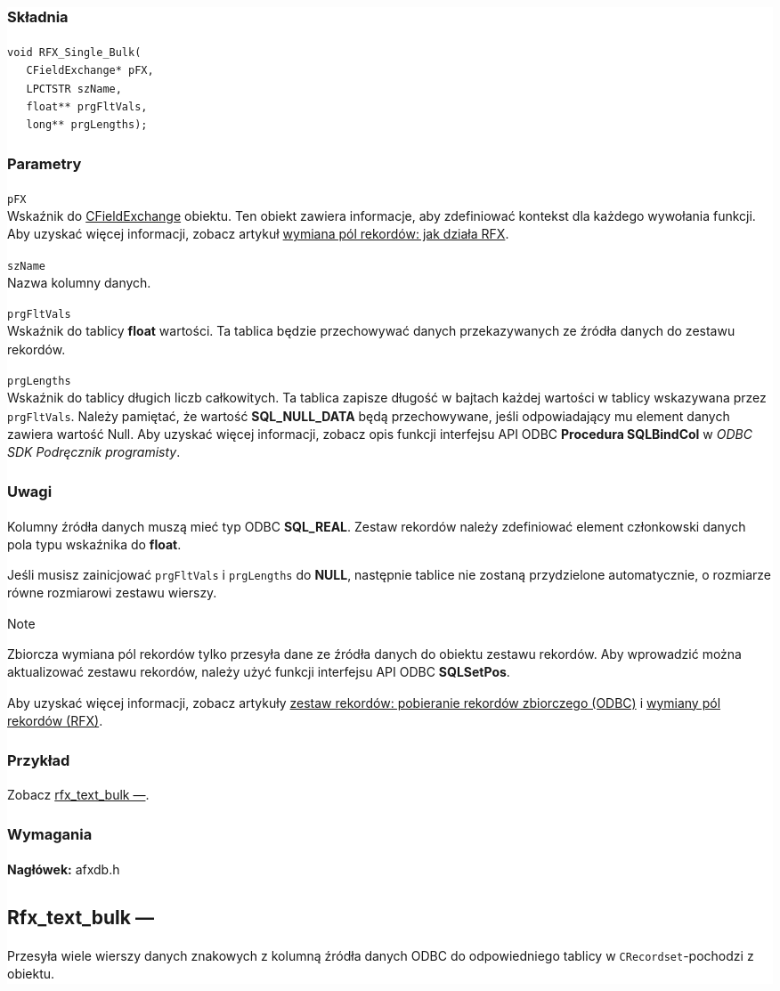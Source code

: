 ### <a name="syntax"></a>Składnia  
  
```
void RFX_Single_Bulk(  
   CFieldExchange* pFX,  
   LPCTSTR szName,  
   float** prgFltVals,  
   long** prgLengths);  
```  
  
### <a name="parameters"></a>Parametry  
 `pFX`  
 Wskaźnik do [CFieldExchange](cfieldexchange-class.md) obiektu. Ten obiekt zawiera informacje, aby zdefiniować kontekst dla każdego wywołania funkcji. Aby uzyskać więcej informacji, zobacz artykuł [wymiana pól rekordów: jak działa RFX](../../data/odbc/record-field-exchange-how-rfx-works.md).  
  
 `szName`  
 Nazwa kolumny danych.  
  
 `prgFltVals`  
 Wskaźnik do tablicy **float** wartości. Ta tablica będzie przechowywać danych przekazywanych ze źródła danych do zestawu rekordów.  
  
 `prgLengths`  
 Wskaźnik do tablicy długich liczb całkowitych. Ta tablica zapisze długość w bajtach każdej wartości w tablicy wskazywana przez `prgFltVals`. Należy pamiętać, że wartość **SQL_NULL_DATA** będą przechowywane, jeśli odpowiadający mu element danych zawiera wartość Null. Aby uzyskać więcej informacji, zobacz opis funkcji interfejsu API ODBC **Procedura SQLBindCol** w *ODBC SDK Podręcznik programisty*.  
  
### <a name="remarks"></a>Uwagi  
 Kolumny źródła danych muszą mieć typ ODBC **SQL_REAL**. Zestaw rekordów należy zdefiniować element członkowski danych pola typu wskaźnika do **float**.  
  
 Jeśli musisz zainicjować `prgFltVals` i `prgLengths` do **NULL**, następnie tablice nie zostaną przydzielone automatycznie, o rozmiarze równe rozmiarowi zestawu wierszy.  
  
> [!NOTE]
>  Zbiorcza wymiana pól rekordów tylko przesyła dane ze źródła danych do obiektu zestawu rekordów. Aby wprowadzić można aktualizować zestawu rekordów, należy użyć funkcji interfejsu API ODBC **SQLSetPos**.  
  
 Aby uzyskać więcej informacji, zobacz artykuły [zestaw rekordów: pobieranie rekordów zbiorczego (ODBC)](../../data/odbc/recordset-fetching-records-in-bulk-odbc.md) i [wymiany pól rekordów (RFX)](../../data/odbc/record-field-exchange-rfx.md).  
  
### <a name="example"></a>Przykład  
 Zobacz [rfx_text_bulk —](#rfx_text_bulk).  
  
### <a name="requirements"></a>Wymagania  
 **Nagłówek:** afxdb.h  
  

## <a name="rfx_text_bulk"></a>Rfx_text_bulk —
Przesyła wiele wierszy danych znakowych z kolumną źródła danych ODBC do odpowiedniego tablicy w `CRecordset`-pochodzi z obiektu.  
  